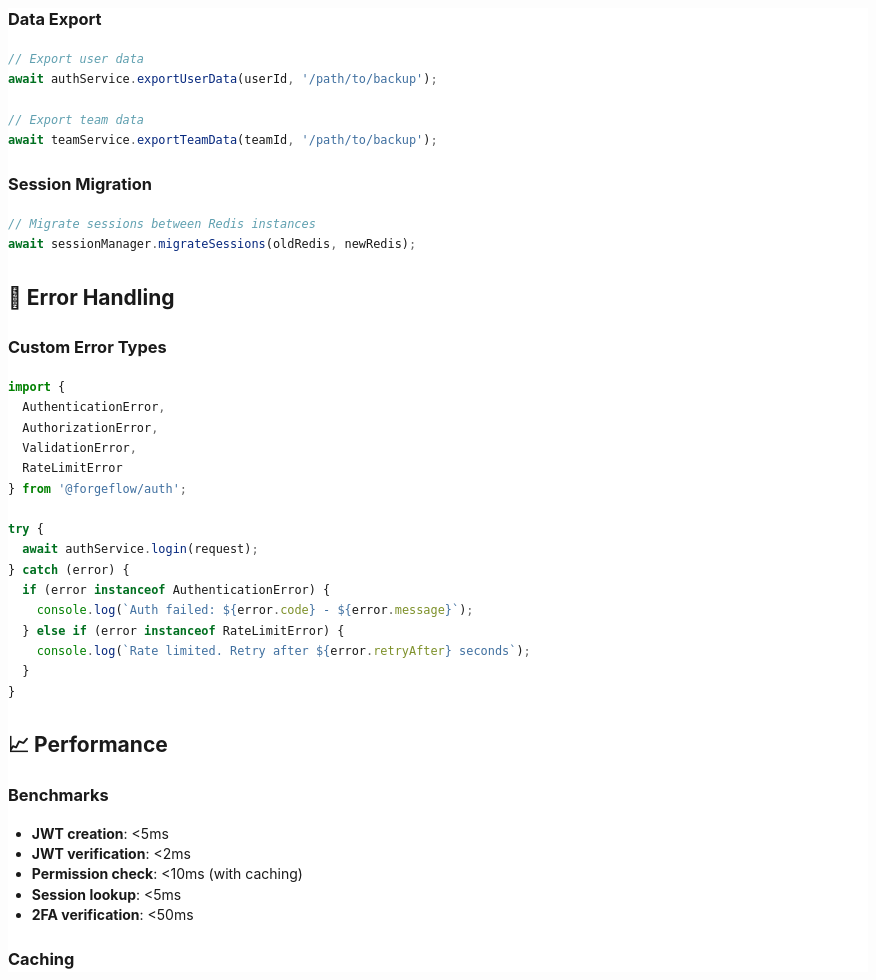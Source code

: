 ### Data Export

```typescript
// Export user data
await authService.exportUserData(userId, '/path/to/backup');

// Export team data
await teamService.exportTeamData(teamId, '/path/to/backup');
```

### Session Migration

```typescript
// Migrate sessions between Redis instances
await sessionManager.migrateSessions(oldRedis, newRedis);
```

## 🚨 Error Handling

### Custom Error Types

```typescript
import { 
  AuthenticationError, 
  AuthorizationError, 
  ValidationError,
  RateLimitError 
} from '@forgeflow/auth';

try {
  await authService.login(request);
} catch (error) {
  if (error instanceof AuthenticationError) {
    console.log(`Auth failed: ${error.code} - ${error.message}`);
  } else if (error instanceof RateLimitError) {
    console.log(`Rate limited. Retry after ${error.retryAfter} seconds`);
  }
}
```

## 📈 Performance

### Benchmarks

- **JWT creation**: <5ms
- **JWT verification**: <2ms
- **Permission check**: <10ms (with caching)
- **Session lookup**: <5ms
- **2FA verification**: <50ms

### Caching
